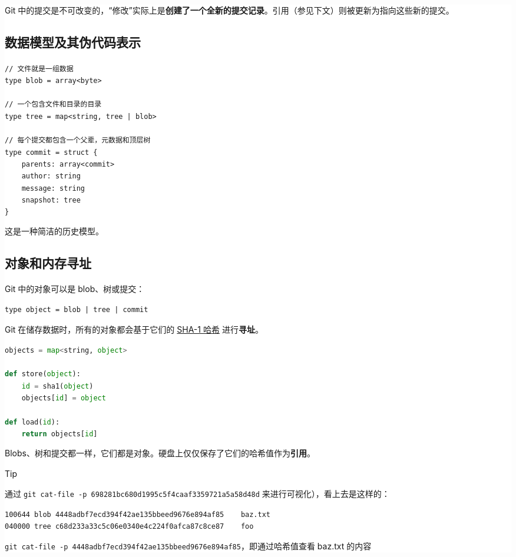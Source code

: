 Git 中的提交是不可改变的，“修改”实际上是**创建了一个全新的提交记录**。引用（参见下文）则被更新为指向这些新的提交。

## 数据模型及其伪代码表示

```
// 文件就是一组数据
type blob = array<byte>

// 一个包含文件和目录的目录
type tree = map<string, tree | blob>

// 每个提交都包含一个父辈，元数据和顶层树
type commit = struct {
    parents: array<commit>
    author: string
    message: string
    snapshot: tree
}
```

这是一种简洁的历史模型。

## 对象和内存寻址

Git 中的对象可以是 blob、树或提交：

```
type object = blob | tree | commit
```

Git 在储存数据时，所有的对象都会基于它们的 [SHA-1 哈希](https://en.wikipedia.org/wiki/SHA-1) 进行**寻址**。

```python
objects = map<string, object>

def store(object):
    id = sha1(object)
    objects[id] = object

def load(id):
    return objects[id]
```

Blobs、树和提交都一样，它们都是对象。硬盘上仅仅保存了它们的哈希值作为**引用**。

> [!tip]
>
> 通过 `git cat-file -p 698281bc680d1995c5f4caaf3359721a5a58d48d` 来进行可视化），看上去是这样的：
>
> ```
> 100644 blob 4448adbf7ecd394f42ae135bbeed9676e894af85    baz.txt
> 040000 tree c68d233a33c5c06e0340e4c224f0afca87c8ce87    foo
> ```
>
> `git cat-file -p 4448adbf7ecd394f42ae135bbeed9676e894af85`，即通过哈希值查看 baz.txt 的内容
